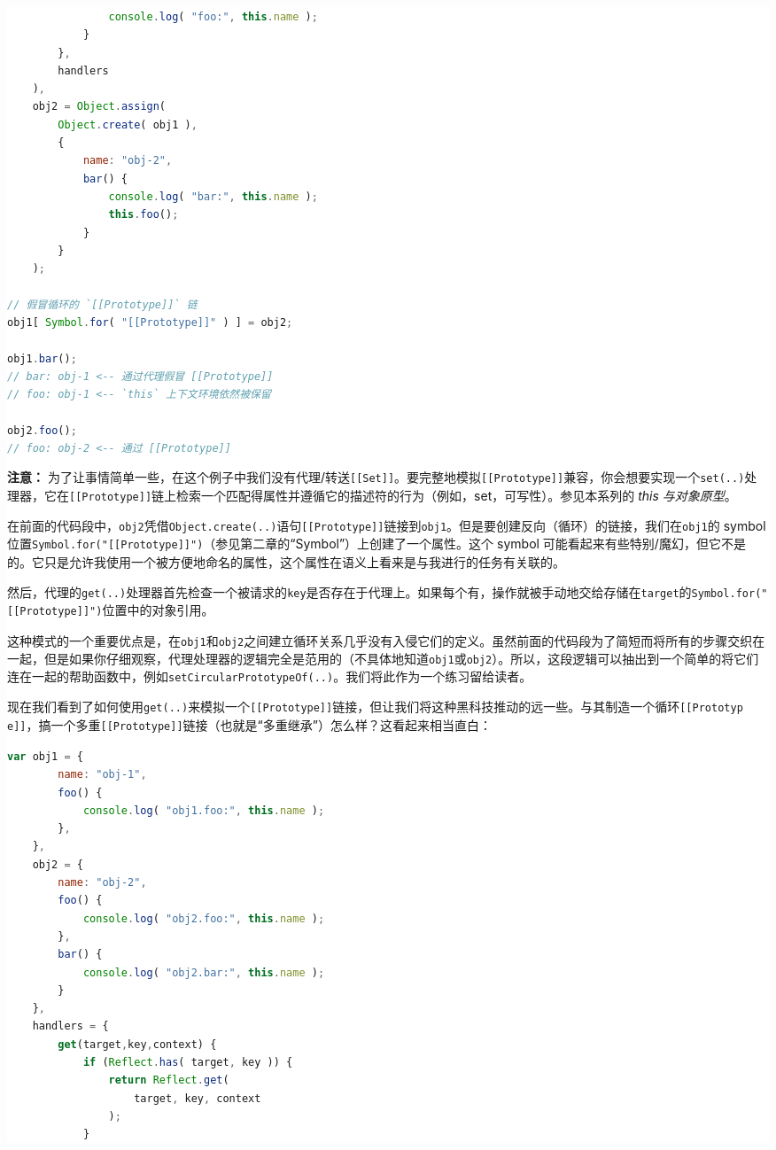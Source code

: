 ```js
                console.log( "foo:", this.name );
            }
        },
        handlers
    ),
    obj2 = Object.assign(
        Object.create( obj1 ),
        {
            name: "obj-2",
            bar() {
                console.log( "bar:", this.name );
                this.foo();
            }
        }
    );

// 假冒循环的 `[[Prototype]]` 链
obj1[ Symbol.for( "[[Prototype]]" ) ] = obj2;

obj1.bar();
// bar: obj-1 <-- 通过代理假冒 [[Prototype]]
// foo: obj-1 <-- `this` 上下文环境依然被保留

obj2.foo();
// foo: obj-2 <-- 通过 [[Prototype]]
```

**注意：** 为了让事情简单一些，在这个例子中我们没有代理/转送`[[Set]]`。要完整地模拟`[[Prototype]]`兼容，你会想要实现一个`set(..)`处理器，它在`[[Prototype]]`链上检索一个匹配得属性并遵循它的描述符的行为（例如，set，可写性）。参见本系列的 *this 与对象原型*。

在前面的代码段中，`obj2`凭借`Object.create(..)`语句`[[Prototype]]`链接到`obj1`。但是要创建反向（循环）的链接，我们在`obj1`的 symbol 位置`Symbol.for("[[Prototype]]")`（参见第二章的“Symbol”）上创建了一个属性。这个 symbol 可能看起来有些特别/魔幻，但它不是的。它只是允许我使用一个被方便地命名的属性，这个属性在语义上看来是与我进行的任务有关联的。

然后，代理的`get(..)`处理器首先检查一个被请求的`key`是否存在于代理上。如果每个有，操作就被手动地交给存储在`target`的`Symbol.for("[[Prototype]]")`位置中的对象引用。

这种模式的一个重要优点是，在`obj1`和`obj2`之间建立循环关系几乎没有入侵它们的定义。虽然前面的代码段为了简短而将所有的步骤交织在一起，但是如果你仔细观察，代理处理器的逻辑完全是范用的（不具体地知道`obj1`或`obj2`）。所以，这段逻辑可以抽出到一个简单的将它们连在一起的帮助函数中，例如`setCircularPrototypeOf(..)`。我们将此作为一个练习留给读者。

现在我们看到了如何使用`get(..)`来模拟一个`[[Prototype]]`链接，但让我们将这种黑科技推动的远一些。与其制造一个循环`[[Prototype]]`，搞一个多重`[[Prototype]]`链接（也就是“多重继承”）怎么样？这看起来相当直白：

```js
var obj1 = {
        name: "obj-1",
        foo() {
            console.log( "obj1.foo:", this.name );
        },
    },
    obj2 = {
        name: "obj-2",
        foo() {
            console.log( "obj2.foo:", this.name );
        },
        bar() {
            console.log( "obj2.bar:", this.name );
        }
    },
    handlers = {
        get(target,key,context) {
            if (Reflect.has( target, key )) {
                return Reflect.get(
                    target, key, context
                );
            }
```